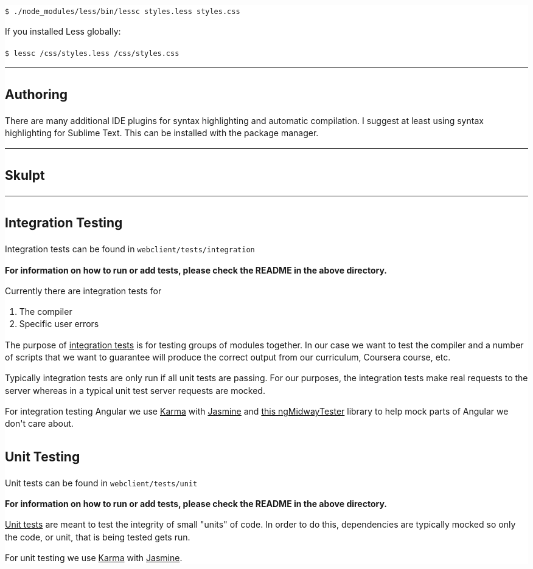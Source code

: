     $ ./node_modules/less/bin/lessc styles.less styles.css

If you installed Less globally:

    $ lessc /css/styles.less /css/styles.css

<hr>

## Authoring
There are many additional IDE plugins for syntax highlighting and automatic compilation. I suggest at least using syntax highlighting for Sublime Text. This can be installed with the package manager.


<hr>

## Skulpt

<hr>

## Integration Testing

Integration tests can be found in ```webclient/tests/integration```

**For information on how to run or add tests, please check the README in the above directory.**

Currently there are integration tests for
1. The compiler
2. Specific user errors

The purpose of [integration tests](https://en.wikipedia.org/wiki/Integration_testing)
is for testing groups of modules together. In our case we want to test the compiler
and a number of scripts that we want to guarantee will produce the correct output
from our curriculum, Coursera course, etc.

Typically integration tests are only run if all unit tests are passing. For our
purposes, the integration tests make real requests to the server whereas in a
typical unit test server requests are mocked.

For integration testing Angular we use [Karma](http://karma-runner.github.io) with
[Jasmine](https://github.com/karma-runner/karma-jasmine) and
[this ngMidwayTester](https://github.com/yearofmoo/ngMidwayTester) library to help
mock parts of Angular we don't care about.

## Unit Testing

Unit tests can be found in ```webclient/tests/unit```

**For information on how to run or add tests, please check the README in the above directory.**

[Unit tests](https://en.wikipedia.org/wiki/Unit_testing) are meant to test the
integrity of small "units" of code. In order to do this, dependencies are
typically mocked so only the code, or unit, that is being tested gets run.

For unit testing we use [Karma](http://karma-runner.github.io) with
[Jasmine](https://github.com/karma-runner/karma-jasmine).
